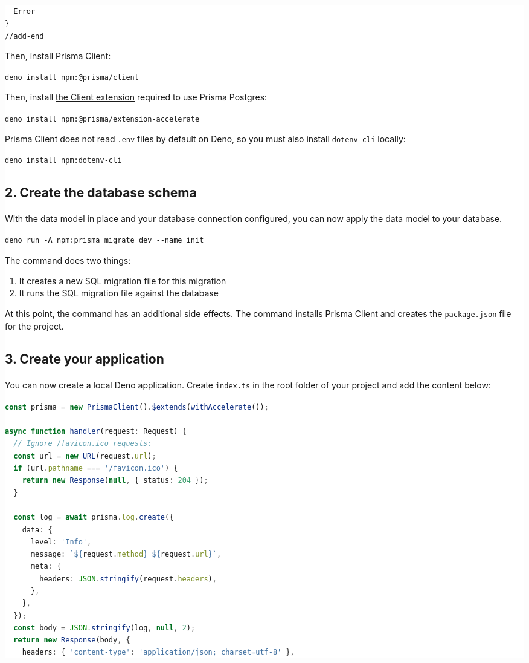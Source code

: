 ```prisma file=schema.prisma highlight=3-4,12-23;add showLineNumbers
  Error
}
//add-end
```

Then, install Prisma Client:

```terminal
deno install npm:@prisma/client
```

Then, install [the Client extension](https://www.npmjs.com/package/@prisma/extension-accelerate) required to use Prisma Postgres:

```terminal
deno install npm:@prisma/extension-accelerate
```

Prisma Client does not read `.env` files by default on Deno, so you must also install `dotenv-cli` locally:

```terminal
deno install npm:dotenv-cli
```

## 2. Create the database schema

With the data model in place and your database connection configured, you can now apply the data model to your database.

```terminal
deno run -A npm:prisma migrate dev --name init
```

The command does two things:

1. It creates a new SQL migration file for this migration
1. It runs the SQL migration file against the database

At this point, the command has an additional side effects. The command installs Prisma Client and creates the `package.json` file for the project.

## 3. Create your application

You can now create a local Deno application. Create `index.ts` in the root folder of your project and add the content below:

```ts file=index.ts
const prisma = new PrismaClient().$extends(withAccelerate());

async function handler(request: Request) {
  // Ignore /favicon.ico requests:
  const url = new URL(request.url);
  if (url.pathname === '/favicon.ico') {
    return new Response(null, { status: 204 });
  }

  const log = await prisma.log.create({
    data: {
      level: 'Info',
      message: `${request.method} ${request.url}`,
      meta: {
        headers: JSON.stringify(request.headers),
      },
    },
  });
  const body = JSON.stringify(log, null, 2);
  return new Response(body, {
    headers: { 'content-type': 'application/json; charset=utf-8' },
```